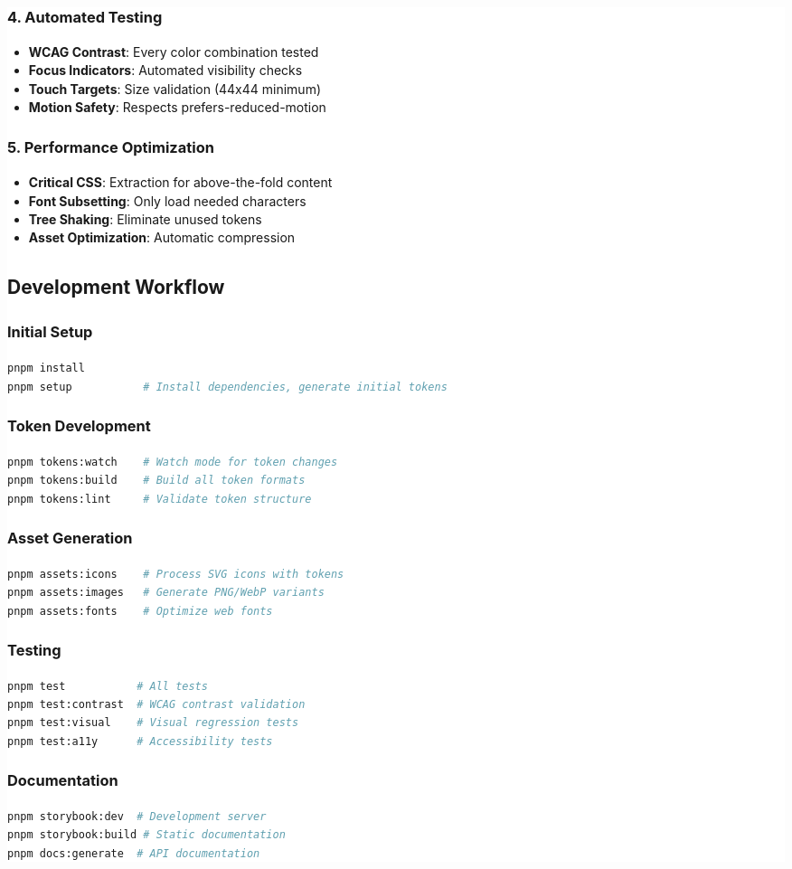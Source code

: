 ### 4. **Automated Testing**

- **WCAG Contrast**: Every color combination tested
- **Focus Indicators**: Automated visibility checks
- **Touch Targets**: Size validation (44x44 minimum)
- **Motion Safety**: Respects prefers-reduced-motion

### 5. **Performance Optimization**

- **Critical CSS**: Extraction for above-the-fold content
- **Font Subsetting**: Only load needed characters
- **Tree Shaking**: Eliminate unused tokens
- **Asset Optimization**: Automatic compression

## Development Workflow

### Initial Setup

```bash
pnpm install
pnpm setup           # Install dependencies, generate initial tokens
```

### Token Development

```bash
pnpm tokens:watch    # Watch mode for token changes
pnpm tokens:build    # Build all token formats
pnpm tokens:lint     # Validate token structure
```

### Asset Generation

```bash
pnpm assets:icons    # Process SVG icons with tokens
pnpm assets:images   # Generate PNG/WebP variants
pnpm assets:fonts    # Optimize web fonts
```

### Testing

```bash
pnpm test           # All tests
pnpm test:contrast  # WCAG contrast validation
pnpm test:visual    # Visual regression tests
pnpm test:a11y      # Accessibility tests
```

### Documentation

```bash
pnpm storybook:dev  # Development server
pnpm storybook:build # Static documentation
pnpm docs:generate  # API documentation
```
